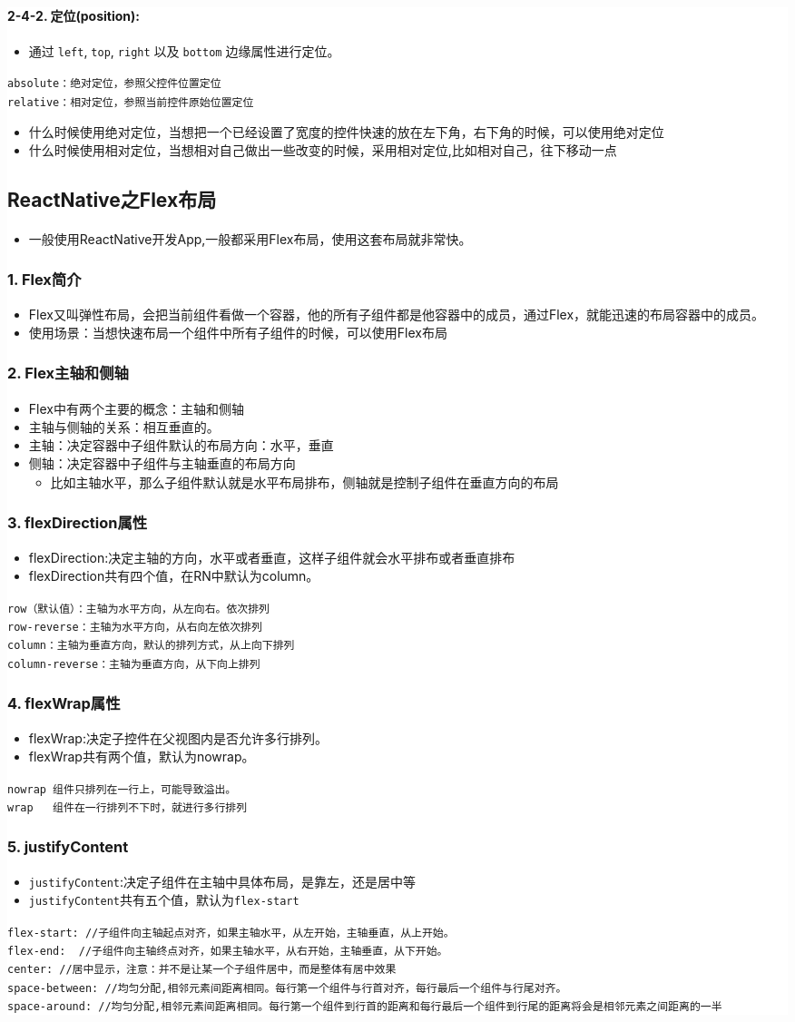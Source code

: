 #### 2-4-2. 定位(position):
- 通过 `left`, `top`, `right` 以及 `bottom` 边缘属性进行定位。

```objc
absolute：绝对定位，参照父控件位置定位
relative：相对定位，参照当前控件原始位置定位
```
- 什么时候使用绝对定位，当想把一个已经设置了宽度的控件快速的放在左下角，右下角的时候，可以使用绝对定位
- 什么时候使用相对定位，当想相对自己做出一些改变的时候，采用相对定位,比如相对自己，往下移动一点

## ReactNative之Flex布局
- 一般使用ReactNative开发App,一般都采用Flex布局，使用这套布局就非常快。

### 1. Flex简介
- Flex又叫弹性布局，会把当前组件看做一个容器，他的所有子组件都是他容器中的成员，通过Flex，就能迅速的布局容器中的成员。
- 使用场景：当想快速布局一个组件中所有子组件的时候，可以使用Flex布局

### 2. Flex主轴和侧轴
- Flex中有两个主要的概念：主轴和侧轴
- 主轴与侧轴的关系：相互垂直的。
- 主轴：决定容器中子组件默认的布局方向：水平，垂直
- 侧轴：决定容器中子组件与主轴垂直的布局方向
  - 比如主轴水平，那么子组件默认就是水平布局排布，侧轴就是控制子组件在垂直方向的布局

### 3. flexDirection属性
- flexDirection:决定主轴的方向，水平或者垂直，这样子组件就会水平排布或者垂直排布
- flexDirection共有四个值，在RN中默认为column。

```objc
row（默认值）：主轴为水平方向，从左向右。依次排列
row-reverse：主轴为水平方向，从右向左依次排列
column：主轴为垂直方向，默认的排列方式，从上向下排列
column-reverse：主轴为垂直方向，从下向上排列
```

### 4. flexWrap属性
- flexWrap:决定子控件在父视图内是否允许多行排列。
- flexWrap共有两个值，默认为nowrap。

```objc
nowrap 组件只排列在一行上，可能导致溢出。
wrap   组件在一行排列不下时，就进行多行排列
```

### 5. justifyContent
- `justifyContent`:决定子组件在主轴中具体布局，是靠左，还是居中等
- `justifyContent`共有五个值，默认为`flex-start`

```objc
flex-start: //子组件向主轴起点对齐，如果主轴水平，从左开始，主轴垂直，从上开始。
flex-end:  //子组件向主轴终点对齐，如果主轴水平，从右开始，主轴垂直，从下开始。
center: //居中显示，注意：并不是让某一个子组件居中，而是整体有居中效果
space-between: //均匀分配,相邻元素间距离相同。每行第一个组件与行首对齐，每行最后一个组件与行尾对齐。
space-around: //均匀分配,相邻元素间距离相同。每行第一个组件到行首的距离和每行最后一个组件到行尾的距离将会是相邻元素之间距离的一半
```
